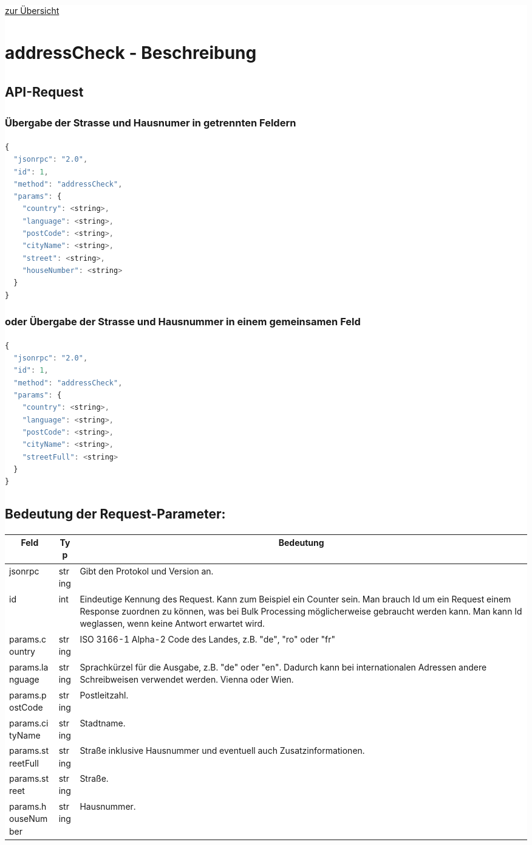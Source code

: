 [zur Übersicht](../readme.md)

# addressCheck - Beschreibung

## API-Request

### Übergabe der Strasse und Hausnumer in getrennten Feldern

```javascript
{
  "jsonrpc": "2.0",
  "id": 1,
  "method": "addressCheck",
  "params": {
    "country": <string>,
    "language": <string>,
    "postCode": <string>,
    "cityName": <string>,
    "street": <string>,
    "houseNumber": <string>
  }  
}
```
### oder Übergabe der Strasse und Hausnummer in einem gemeinsamen Feld


```javascript
{
  "jsonrpc": "2.0",
  "id": 1,
  "method": "addressCheck",
  "params": {
    "country": <string>,
    "language": <string>,
    "postCode": <string>,
    "cityName": <string>,
    "streetFull": <string>
  }  
}
```

## Bedeutung der Request-Parameter:

| Feld | Typ | Bedeutung |
| ---- | --- | --------- |
| jsonrpc | string | Gibt den Protokol und Version an. |
| id | int | Eindeutige Kennung des Request. Kann zum Beispiel ein Counter sein. Man brauch Id um ein Request einem Response zuordnen zu können, was bei Bulk Processing möglicherweise gebraucht werden kann. Man kann Id weglassen, wenn keine Antwort erwartet wird. |
| params.country | string | ISO 3166-1 Alpha-2 Code des Landes, z.B. "de", "ro" oder "fr" |
| params.language | string | Sprachkürzel für die Ausgabe, z.B. "de" oder "en". Dadurch kann bei internationalen Adressen andere Schreibweisen verwendet werden. Vienna oder Wien. |
| params.postCode | string | Postleitzahl. |
| params.cityName | string | Stadtname. |
| params.streetFull | string | Straße inklusive Hausnummer und eventuell auch Zusatzinformationen. |
| params.street | string | Straße. |
| params.houseNumber | string | Hausnummer. |
